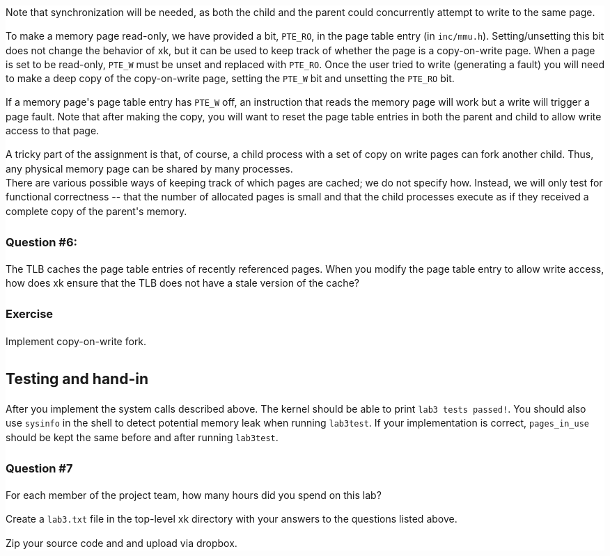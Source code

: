Note that synchronization will be needed, as both the child and the parent
could concurrently attempt to write to the same page.

To make a memory page read-only, we have provided a bit, `PTE_RO`, in the page table entry (in `inc/mmu.h`). Setting/unsetting this bit does not change the behavior of xk, but it can be used to keep track of whether the page is a copy-on-write page. When a page is set to be read-only, `PTE_W` must be unset and replaced with `PTE_RO`. Once the user tried to write (generating a fault) you will need to make a deep copy of the copy-on-write page, setting the `PTE_W` bit and unsetting the `PTE_RO` bit.

If a memory page's page table entry has `PTE_W` off, an instruction
that reads the memory page will work but a write will trigger a page fault.
Note that after making the copy, you will want to reset the page
table entries in both the parent and child to allow write access
to that page.

A tricky part of the assignment is that, of course, a child process
with a set of copy on write pages can fork another child.
Thus, any physical memory page can be shared by many processes.  
There are various possible ways of keeping track of which pages
are cached; we do not specify how. Instead, we will only test for
functional correctness -- that the number of allocated pages is
small and that the child processes execute as if they received a
complete copy of the parent's memory.

### Question #6:
The TLB caches the page table entries of recently referenced
pages.  When you modify the page table entry to allow write access,
how does xk ensure that the TLB does not have a stale version of the cache?

### Exercise
Implement copy-on-write fork.

## Testing and hand-in
After you implement the system calls described above. The kernel should be able to print `lab3 tests passed!`. You should also use `sysinfo` in the shell to detect potential memory leak when running `lab3test`. If your implementation is correct, `pages_in_use` should be kept the same before and after running `lab3test`.

### Question #7
For each member of the project team, how many hours did you
spend on this lab?

Create a `lab3.txt` file in the top-level xk directory with
your answers to the questions listed above.

Zip your source code and and upload via dropbox.
